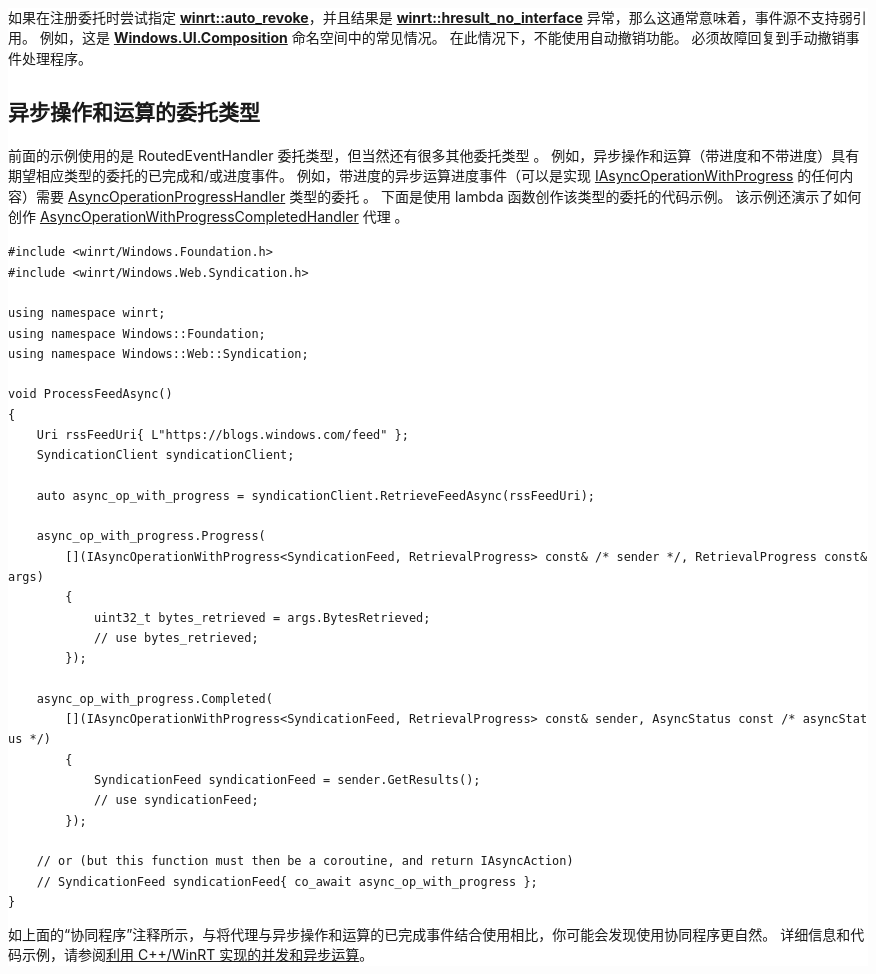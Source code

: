 如果在注册委托时尝试指定 [**winrt::auto_revoke**](/uwp/cpp-ref-for-winrt/auto-revoke-t)，并且结果是 [**winrt::hresult_no_interface**](/uwp/cpp-ref-for-winrt/error-handling/hresult-no-interface) 异常，那么这通常意味着，事件源不支持弱引用。 例如，这是 [**Windows.UI.Composition**](/uwp/api/windows.ui.composition) 命名空间中的常见情况。 在此情况下，不能使用自动撤销功能。 必须故障回复到手动撤销事件处理程序。

## <a name="delegate-types-for-asynchronous-actions-and-operations"></a>异步操作和运算的委托类型

前面的示例使用的是 RoutedEventHandler 委托类型，但当然还有很多其他委托类型  。 例如，异步操作和运算（带进度和不带进度）具有期望相应类型的委托的已完成和/或进度事件。 例如，带进度的异步运算进度事件（可以是实现 [IAsyncOperationWithProgress](/uwp/api/windows.foundation.iasyncoperationwithprogress_tresult_tprogress_) 的任何内容）需要 [AsyncOperationProgressHandler](/uwp/api/windows.foundation.asyncoperationprogresshandler) 类型的委托   。 下面是使用 lambda 函数创作该类型的委托的代码示例。 该示例还演示了如何创作 [AsyncOperationWithProgressCompletedHandler](/uwp/api/windows.foundation.asyncoperationwithprogresscompletedhandler) 代理  。

```cppwinrt
#include <winrt/Windows.Foundation.h>
#include <winrt/Windows.Web.Syndication.h>

using namespace winrt;
using namespace Windows::Foundation;
using namespace Windows::Web::Syndication;

void ProcessFeedAsync()
{
    Uri rssFeedUri{ L"https://blogs.windows.com/feed" };
    SyndicationClient syndicationClient;

    auto async_op_with_progress = syndicationClient.RetrieveFeedAsync(rssFeedUri);

    async_op_with_progress.Progress(
        [](IAsyncOperationWithProgress<SyndicationFeed, RetrievalProgress> const& /* sender */, RetrievalProgress const& args)
        {
            uint32_t bytes_retrieved = args.BytesRetrieved;
            // use bytes_retrieved;
        });

    async_op_with_progress.Completed(
        [](IAsyncOperationWithProgress<SyndicationFeed, RetrievalProgress> const& sender, AsyncStatus const /* asyncStatus */)
        {
            SyndicationFeed syndicationFeed = sender.GetResults();
            // use syndicationFeed;
        });

    // or (but this function must then be a coroutine, and return IAsyncAction)
    // SyndicationFeed syndicationFeed{ co_await async_op_with_progress };
}
```

如上面的“协同程序”注释所示，与将代理与异步操作和运算的已完成事件结合使用相比，你可能会发现使用协同程序更自然。 详细信息和代码示例，请参阅[利用 C++/WinRT 实现的并发和异步运算](concurrency.md)。
